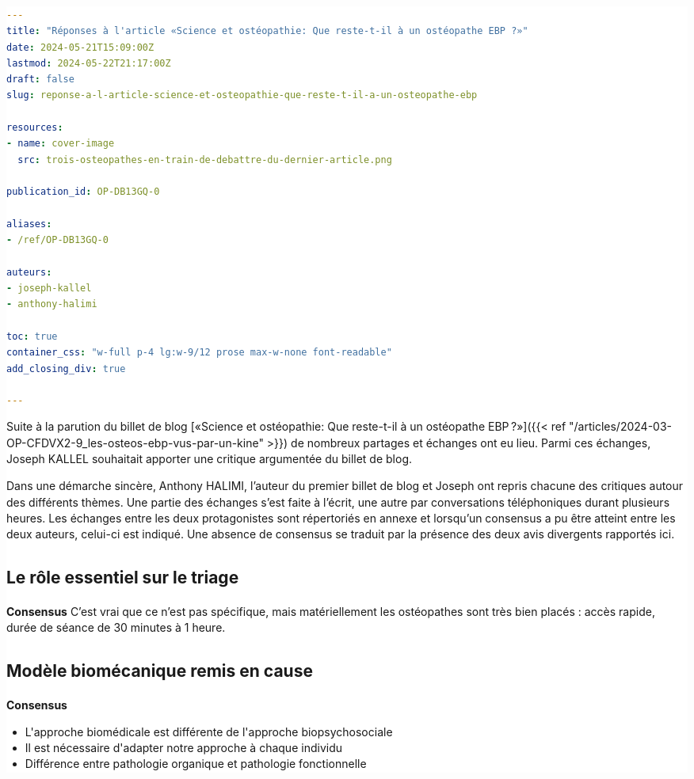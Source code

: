 ```yaml
---
title: "Réponses à l'article «Science et ostéopathie: Que reste-t-il à un ostéopathe EBP ?»"
date: 2024-05-21T15:09:00Z
lastmod: 2024-05-22T21:17:00Z
draft: false
slug: reponse-a-l-article-science-et-osteopathie-que-reste-t-il-a-un-osteopathe-ebp

resources:
- name: cover-image
  src: trois-osteopathes-en-train-de-debattre-du-dernier-article.png

publication_id: OP-DB13GQ-0

aliases:
- /ref/OP-DB13GQ-0

auteurs:
- joseph-kallel
- anthony-halimi

toc: true
container_css: "w-full p-4 lg:w-9/12 prose max-w-none font-readable"
add_closing_div: true

---
```


Suite à la parution du billet de blog
[«Science et ostéopathie: Que reste-t-il à un ostéopathe EBP ?»]({{< ref "/articles/2024-03-OP-CFDVX2-9_les-osteos-ebp-vus-par-un-kine" >}})
de nombreux partages et échanges ont eu lieu. Parmi ces échanges,
Joseph KALLEL souhaitait apporter une critique argumentée du billet de blog.

Dans une démarche sincère, Anthony HALIMI, l’auteur du premier billet de blog
et Joseph ont repris chacune des critiques autour des différents thèmes.
Une partie des échanges s’est faite à l’écrit, une autre par conversations
téléphoniques durant plusieurs heures. Les échanges entre les deux
protagonistes sont répertoriés en annexe et lorsqu’un consensus a pu être
atteint entre les deux auteurs, celui-ci est indiqué. Une absence de
consensus se traduit par la présence des deux avis divergents rapportés ici.


## Le rôle essentiel sur le triage
**Consensus**
C’est vrai que ce n’est pas spécifique, mais matériellement les ostéopathes
sont très bien placés : accès rapide, durée de séance de 30 minutes à 1 heure.

## Modèle biomécanique remis en cause
**Consensus**
- L'approche biomédicale est différente de l'approche biopsychosociale
- Il est nécessaire d'adapter notre approche à chaque individu
- Différence entre pathologie organique et pathologie fonctionnelle
